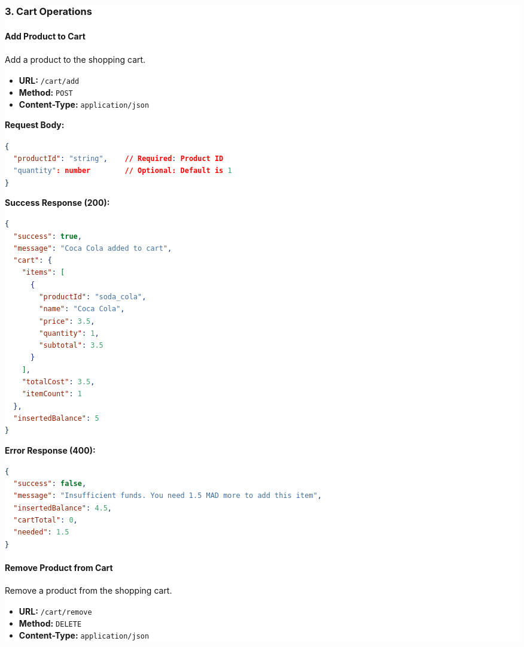 ### 3. Cart Operations

#### Add Product to Cart
Add a product to the shopping cart.

- **URL:** `/cart/add`
- **Method:** `POST`
- **Content-Type:** `application/json`

**Request Body:**
```json
{
  "productId": "string",    // Required: Product ID
  "quantity": number        // Optional: Default is 1
}
```

**Success Response (200):**
```json
{
  "success": true,
  "message": "Coca Cola added to cart",
  "cart": {
    "items": [
      {
        "productId": "soda_cola",
        "name": "Coca Cola",
        "price": 3.5,
        "quantity": 1,
        "subtotal": 3.5
      }
    ],
    "totalCost": 3.5,
    "itemCount": 1
  },
  "insertedBalance": 5
}
```

**Error Response (400):**
```json
{
  "success": false,
  "message": "Insufficient funds. You need 1.5 MAD more to add this item",
  "insertedBalance": 4.5,
  "cartTotal": 0,
  "needed": 1.5
}
```

#### Remove Product from Cart
Remove a product from the shopping cart.

- **URL:** `/cart/remove`
- **Method:** `DELETE`
- **Content-Type:** `application/json`
